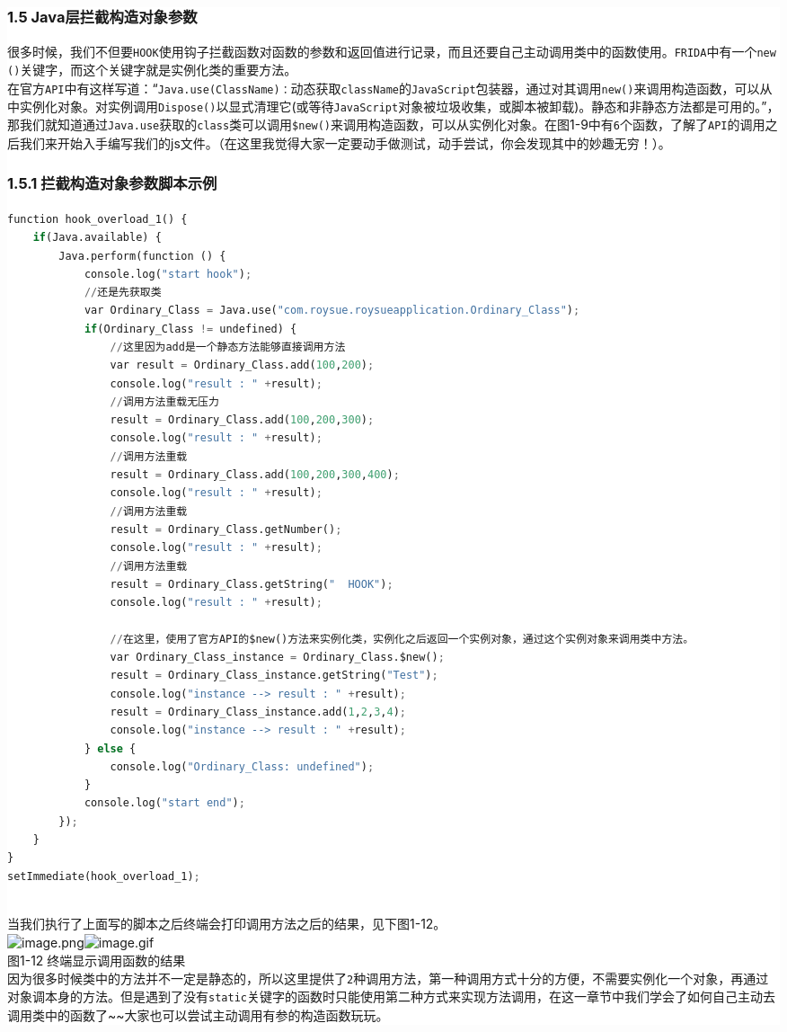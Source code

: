 ### 1.5 Java层拦截构造对象参数
很多时候，我们不但要`HOOK`使用钩子拦截函数对函数的参数和返回值进行记录，而且还要自己主动调用类中的函数使用。`FRIDA`中有一个`new()`关键字，而这个关键字就是实例化类的重要方法。<br>在官方`API`中有这样写道：“`Java.use(ClassName)：`动态获取`className`的`JavaScript`包装器，通过对其调用`new()`来调用构造函数，可以从中实例化对象。对实例调用`Dispose()`以显式清理它(或等待`JavaScript`对象被垃圾收集，或脚本被卸载)。静态和非静态方法都是可用的。”，那我们就知道通过`Java.use`获取的`class`类可以调用`$new()`来调用构造函数，可以从实例化对象。在图1-9中有`6`个函数，了解了`API`的调用之后我们来开始入手编写我们的js文件。（在这里我觉得大家一定要动手做测试，动手尝试，你会发现其中的妙趣无穷！）。

### 1.5.1 拦截构造对象参数脚本示例
```python
function hook_overload_1() {
    if(Java.available) {
        Java.perform(function () {
            console.log("start hook");
            //还是先获取类
            var Ordinary_Class = Java.use("com.roysue.roysueapplication.Ordinary_Class");
            if(Ordinary_Class != undefined) {
                //这里因为add是一个静态方法能够直接调用方法
                var result = Ordinary_Class.add(100,200);
                console.log("result : " +result);
                //调用方法重载无压力
                result = Ordinary_Class.add(100,200,300);
                console.log("result : " +result);
                //调用方法重载
                result = Ordinary_Class.add(100,200,300,400);
                console.log("result : " +result);         
                //调用方法重载       
                result = Ordinary_Class.getNumber();
                console.log("result : " +result);   
                //调用方法重载             
                result = Ordinary_Class.getString("  HOOK");
                console.log("result : " +result);

                //在这里，使用了官方API的$new()方法来实例化类，实例化之后返回一个实例对象，通过这个实例对象来调用类中方法。
                var Ordinary_Class_instance = Ordinary_Class.$new();
                result = Ordinary_Class_instance.getString("Test");
                console.log("instance --> result : " +result);
                result = Ordinary_Class_instance.add(1,2,3,4);
                console.log("instance --> result : " +result);     
            } else {
                console.log("Ordinary_Class: undefined");
            }
            console.log("start end");
        });
    }
}
setImmediate(hook_overload_1);
```

<br>当我们执行了上面写的脚本之后终端会打印调用方法之后的结果，见下图1-12。<br>![image.png](https://cdn.nlark.com/yuque/0/2021/png/97322/1611061057172-d645bb53-1577-426e-b434-2f696dfea878.png#align=left&display=inline&height=165&margin=%5Bobject%20Object%5D&name=image.png&originHeight=330&originWidth=874&size=184313&status=done&style=none&width=437)![image.gif](https://cdn.nlark.com/yuque/0/2021/gif/97322/1611060615856-2c38488c-0449-489b-bf10-ee58c1c4d066.gif#align=left&display=inline&height=1&margin=%5Bobject%20Object%5D&name=image.gif&originHeight=1&originWidth=1&size=70&status=done&style=none&width=1)<br>图1-12 终端显示调用函数的结果<br>因为很多时候类中的方法并不一定是静态的，所以这里提供了`2`种调用方法，第一种调用方式十分的方便，不需要实例化一个对象，再通过对象调本身的方法。但是遇到了没有`static`关键字的函数时只能使用第二种方式来实现方法调用，在这一章节中我们学会了如何自己主动去调用类中的函数了~~大家也可以尝试主动调用有参的构造函数玩玩。
